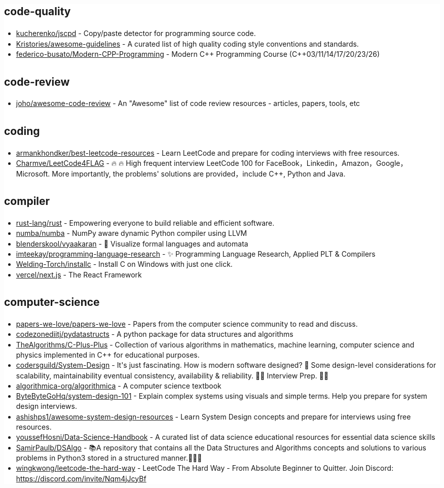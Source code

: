 ## code-quality 

- [kucherenko/jscpd](https://github.com/kucherenko/jscpd) - Copy/paste detector for programming source code.
- [Kristories/awesome-guidelines](https://github.com/Kristories/awesome-guidelines) - A curated list of high quality coding style conventions and standards.
- [federico-busato/Modern-CPP-Programming](https://github.com/federico-busato/Modern-CPP-Programming) - Modern C++ Programming Course (C++03/11/14/17/20/23/26)

## code-review 

- [joho/awesome-code-review](https://github.com/joho/awesome-code-review) - An "Awesome" list of code review resources - articles, papers, tools, etc

## coding 

- [armankhondker/best-leetcode-resources](https://github.com/armankhondker/best-leetcode-resources) - Learn LeetCode and prepare for coding interviews with free resources.
- [Charmve/LeetCode4FLAG](https://github.com/Charmve/LeetCode4FLAG) - 🔥 🔥 High frequent interview LeetCode 100 for FaceBook，Linkedin，Amazon，Google，Microsoft. More importantly, the problems' solutions are provided，include C++, Python and Java.

## compiler 

- [rust-lang/rust](https://github.com/rust-lang/rust) - Empowering everyone to build reliable and efficient software.
- [numba/numba](https://github.com/numba/numba) - NumPy aware dynamic Python compiler using LLVM
- [blenderskool/vyaakaran](https://github.com/blenderskool/vyaakaran) - 📜 Visualize formal languages and automata
- [imteekay/programming-language-research](https://github.com/imteekay/programming-language-research) - ✨ Programming Language Research, Applied PLT & Compilers
- [Welding-Torch/installc](https://github.com/Welding-Torch/installc) - Install C on Windows with just one click.
- [vercel/next.js](https://github.com/vercel/next.js) - The React Framework

## computer-science 

- [papers-we-love/papers-we-love](https://github.com/papers-we-love/papers-we-love) - Papers from the computer science community to read and discuss.
- [codezonediitj/pydatastructs](https://github.com/codezonediitj/pydatastructs) - A python package for data structures and algorithms
- [TheAlgorithms/C-Plus-Plus](https://github.com/TheAlgorithms/C-Plus-Plus) - Collection of various algorithms in mathematics, machine learning, computer science and physics implemented in C++ for educational purposes.
- [codersguild/System-Design](https://github.com/codersguild/System-Design) - It's just fascinating. How is modern software designed? 🤔 Some design-level considerations for scalability, maintainability eventual consistency, availability & reliability. 👨‍💻 Interview Prep. 👨‍💻
- [algorithmica-org/algorithmica](https://github.com/algorithmica-org/algorithmica) - A computer science textbook
- [ByteByteGoHq/system-design-101](https://github.com/ByteByteGoHq/system-design-101) - Explain complex systems using visuals and simple terms. Help you prepare for system design interviews.
- [ashishps1/awesome-system-design-resources](https://github.com/ashishps1/awesome-system-design-resources) - Learn System Design concepts and prepare for interviews using free resources.
- [youssefHosni/Data-Science-Handbook](https://github.com/youssefHosni/Data-Science-Handbook) - A curated list of data science educational resources for essential data science skills
- [SamirPaulb/DSAlgo](https://github.com/SamirPaulb/DSAlgo) - 📚A repository that contains all the Data Structures and Algorithms concepts and solutions to various problems in Python3 stored in a structured manner.👨‍💻🎯
- [wingkwong/leetcode-the-hard-way](https://github.com/wingkwong/leetcode-the-hard-way) - LeetCode The Hard Way - From Absolute Beginner to Quitter. Join Discord: https://discord.com/invite/Nqm4jJcyBf